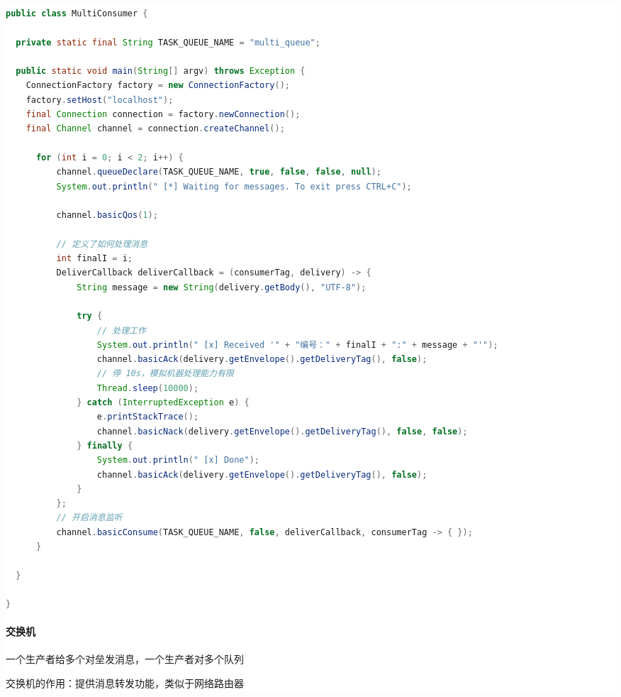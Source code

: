 ```java
public class MultiConsumer {

  private static final String TASK_QUEUE_NAME = "multi_queue";

  public static void main(String[] argv) throws Exception {
    ConnectionFactory factory = new ConnectionFactory();
    factory.setHost("localhost");
    final Connection connection = factory.newConnection();
    final Channel channel = connection.createChannel();

      for (int i = 0; i < 2; i++) {
          channel.queueDeclare(TASK_QUEUE_NAME, true, false, false, null);
          System.out.println(" [*] Waiting for messages. To exit press CTRL+C");

          channel.basicQos(1);

          // 定义了如何处理消息
          int finalI = i;
          DeliverCallback deliverCallback = (consumerTag, delivery) -> {
              String message = new String(delivery.getBody(), "UTF-8");

              try {
                  // 处理工作
                  System.out.println(" [x] Received '" + "编号：" + finalI + ":" + message + "'");
                  channel.basicAck(delivery.getEnvelope().getDeliveryTag(), false);
                  // 停 10s，模拟机器处理能力有限
                  Thread.sleep(10000);
              } catch (InterruptedException e) {
                  e.printStackTrace();
                  channel.basicNack(delivery.getEnvelope().getDeliveryTag(), false, false);
              } finally {
                  System.out.println(" [x] Done");
                  channel.basicAck(delivery.getEnvelope().getDeliveryTag(), false);
              }
          };
          // 开启消息监听
          channel.basicConsume(TASK_QUEUE_NAME, false, deliverCallback, consumerTag -> { });
      }

  }

}
```





#### 交换机

一个生产者给多个对垒发消息，一个生产者对多个队列

交换机的作用：提供消息转发功能，类似于网络路由器
